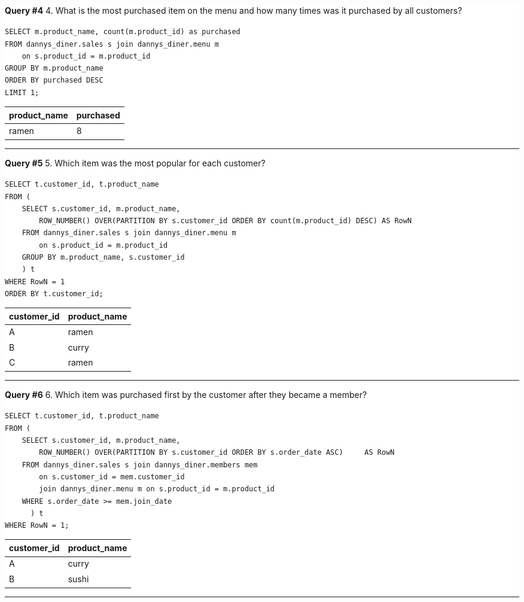**Query #4**
4. What is the most purchased item on the menu and how many times was it purchased by all customers?

    SELECT m.product_name, count(m.product_id) as purchased
    FROM dannys_diner.sales s join dannys_diner.menu m 
    	on s.product_id = m.product_id
    GROUP BY m.product_name
    ORDER BY purchased DESC
    LIMIT 1;

| product_name | purchased |
| ------------ | --------- |
| ramen        | 8         |

---
**Query #5**
5. Which item was the most popular for each customer?

    SELECT t.customer_id, t.product_name
    FROM (
    	SELECT s.customer_id, m.product_name,
    		ROW_NUMBER() OVER(PARTITION BY s.customer_id ORDER BY count(m.product_id) DESC) AS RowN
    	FROM dannys_diner.sales s join dannys_diner.menu m 
    		on s.product_id = m.product_id
    	GROUP BY m.product_name, s.customer_id
    	) t
    WHERE RowN = 1
    ORDER BY t.customer_id;

| customer_id | product_name |
| ----------- | ------------ |
| A           | ramen        |
| B           | curry        |
| C           | ramen        |

---
**Query #6**
6. Which item was purchased first by the customer after they became a member?

    SELECT t.customer_id, t.product_name
    FROM (
    	SELECT s.customer_id, m.product_name, 
    		ROW_NUMBER() OVER(PARTITION BY s.customer_id ORDER BY s.order_date ASC) 	AS RowN
    	FROM dannys_diner.sales s join dannys_diner.members mem 
    		on s.customer_id = mem.customer_id  
    		join dannys_diner.menu m on s.product_id = m.product_id
    	WHERE s.order_date >= mem.join_date
    	  ) t
    WHERE RowN = 1;

| customer_id | product_name |
| ----------- | ------------ |
| A           | curry        |
| B           | sushi        |

---